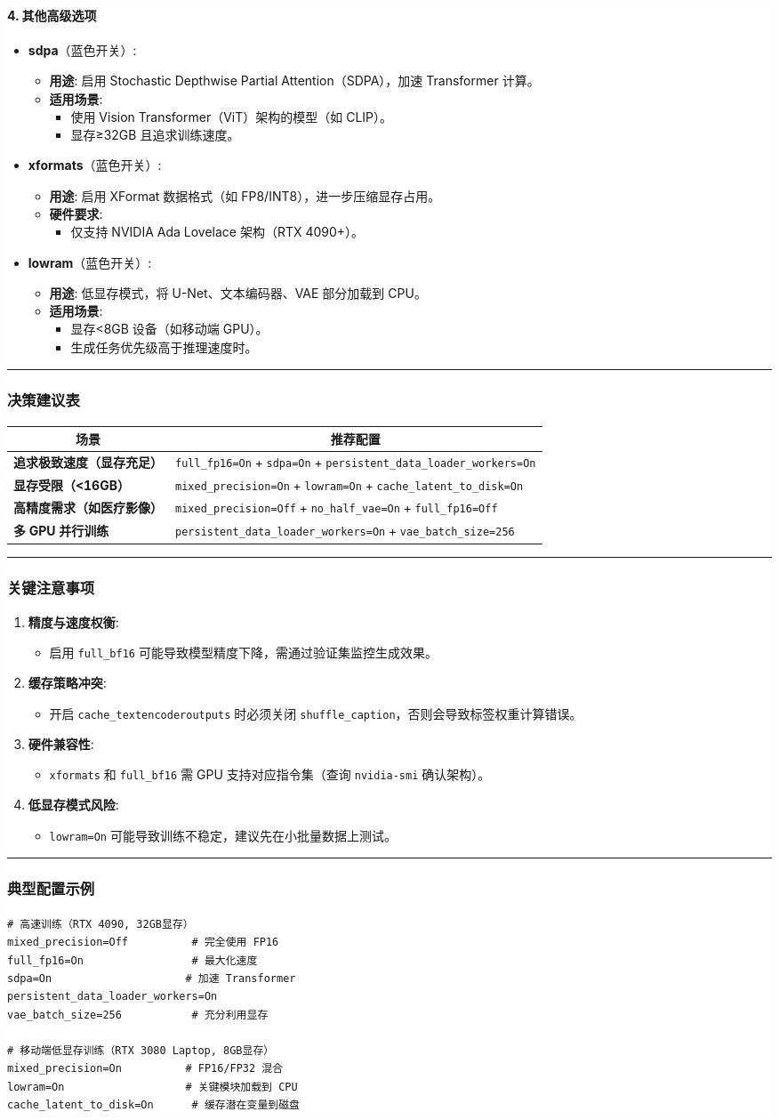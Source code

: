 #### **4. 其他高级选项**  
- **sdpa**（蓝色开关）:  
  - **用途**: 启用 Stochastic Depthwise Partial Attention（SDPA），加速 Transformer 计算。  
  - **适用场景**:  
    - 使用 Vision Transformer（ViT）架构的模型（如 CLIP）。  
    - 显存≥32GB 且追求训练速度。  

- **xformats**（蓝色开关）:  
  - **用途**: 启用 XFormat 数据格式（如 FP8/INT8），进一步压缩显存占用。  
  - **硬件要求**:  
    - 仅支持 NVIDIA Ada Lovelace 架构（RTX 4090+）。  

- **lowram**（蓝色开关）:  
  - **用途**: 低显存模式，将 U-Net、文本编码器、VAE 部分加载到 CPU。  
  - **适用场景**:  
    - 显存<8GB 设备（如移动端 GPU）。  
    - 生成任务优先级高于推理速度时。  

---

### **决策建议表**
| 场景                     | 推荐配置                                                                 |
|--------------------------|-------------------------------------------------------------------------|
| **追求极致速度（显存充足）** | `full_fp16=On` + `sdpa=On` + `persistent_data_loader_workers=On`      |
| **显存受限（<16GB）**       | `mixed_precision=On` + `lowram=On` + `cache_latent_to_disk=On`        |
| **高精度需求（如医疗影像）** | `mixed_precision=Off` + `no_half_vae=On` + `full_fp16=Off`           |
| **多 GPU 并行训练**         | `persistent_data_loader_workers=On` + `vae_batch_size=256`            |

---

### **关键注意事项**
1. **精度与速度权衡**:  
   - 启用 `full_bf16` 可能导致模型精度下降，需通过验证集监控生成效果。  

2. **缓存策略冲突**:  
   - 开启 `cache_textencoderoutputs` 时必须关闭 `shuffle_caption`，否则会导致标签权重计算错误。  

3. **硬件兼容性**:  
   - `xformats` 和 `full_bf16` 需 GPU 支持对应指令集（查询 `nvidia-smi` 确认架构）。  

4. **低显存模式风险**:  
   - `lowram=On` 可能导致训练不稳定，建议先在小批量数据上测试。  

---

### **典型配置示例**
```plaintext
# 高速训练（RTX 4090, 32GB显存）
mixed_precision=Off          # 完全使用 FP16
full_fp16=On                 # 最大化速度
sdpa=On                     # 加速 Transformer
persistent_data_loader_workers=On
vae_batch_size=256           # 充分利用显存

# 移动端低显存训练（RTX 3080 Laptop, 8GB显存）
mixed_precision=On          # FP16/FP32 混合
lowram=On                   # 关键模块加载到 CPU
cache_latent_to_disk=On      # 缓存潜在变量到磁盘
```
